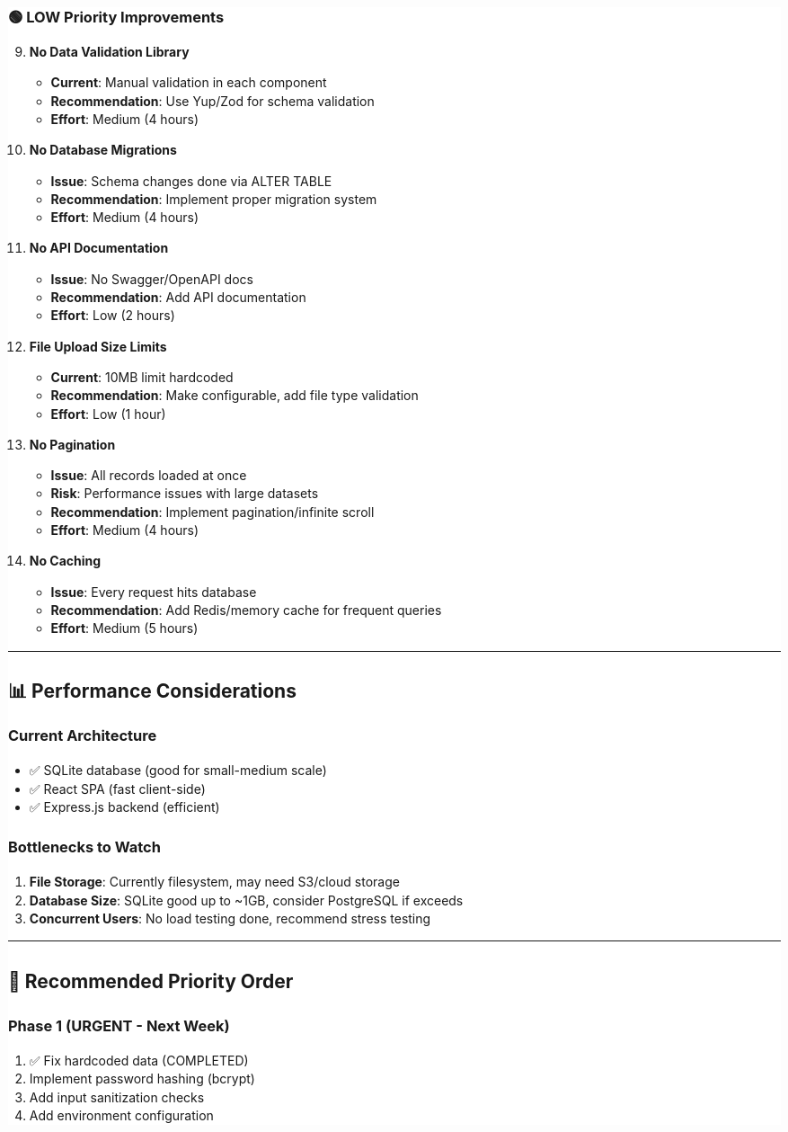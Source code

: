 
### 🟢 **LOW Priority Improvements**

9. **No Data Validation Library**
   - **Current**: Manual validation in each component
   - **Recommendation**: Use Yup/Zod for schema validation
   - **Effort**: Medium (4 hours)

10. **No Database Migrations**
    - **Issue**: Schema changes done via ALTER TABLE
    - **Recommendation**: Implement proper migration system
    - **Effort**: Medium (4 hours)

11. **No API Documentation**
    - **Issue**: No Swagger/OpenAPI docs
    - **Recommendation**: Add API documentation
    - **Effort**: Low (2 hours)

12. **File Upload Size Limits**
    - **Current**: 10MB limit hardcoded
    - **Recommendation**: Make configurable, add file type validation
    - **Effort**: Low (1 hour)

13. **No Pagination**
    - **Issue**: All records loaded at once
    - **Risk**: Performance issues with large datasets
    - **Recommendation**: Implement pagination/infinite scroll
    - **Effort**: Medium (4 hours)

14. **No Caching**
    - **Issue**: Every request hits database
    - **Recommendation**: Add Redis/memory cache for frequent queries
    - **Effort**: Medium (5 hours)

---

## 📊 Performance Considerations

### Current Architecture
- ✅ SQLite database (good for small-medium scale)
- ✅ React SPA (fast client-side)
- ✅ Express.js backend (efficient)

### Bottlenecks to Watch
1. **File Storage**: Currently filesystem, may need S3/cloud storage
2. **Database Size**: SQLite good up to ~1GB, consider PostgreSQL if exceeds
3. **Concurrent Users**: No load testing done, recommend stress testing

---

## 🎯 Recommended Priority Order

### Phase 1 (URGENT - Next Week)
1. ✅ Fix hardcoded data (COMPLETED)
2. Implement password hashing (bcrypt)
3. Add input sanitization checks
4. Add environment configuration
